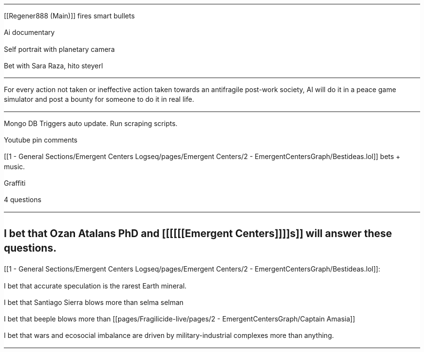   
  ---
  
  [[Regener888 (Main)]] fires smart bullets
  
  Ai documentary
  
  Self portrait with planetary camera
  
  
  
  Bet with Sara Raza, hito steyerl
  
  
  
  
  
  ---
  For every action not taken or ineffective action taken towards an antifragile post-work society, AI will do it in a peace game simulator and post a bounty for someone to do it in real life.
  
  ---
  
  Mongo DB Triggers auto update.
  Run scraping scripts.
  
  Youtube pin comments
  
  
  
  
  
  
  
  
  
  
  [[1 - General Sections/Emergent Centers Logseq/pages/Emergent Centers/2 - EmergentCentersGraph/Bestideas.lol]] bets + music.
  
  Graffiti
  
  4 questions
  
  ---
  
  
  I bet that Ozan Atalans PhD and [[[[[[Emergent Centers]]]]s]] will answer these questions.
  ---
  
  
  
  [[1 - General Sections/Emergent Centers Logseq/pages/Emergent Centers/2 - EmergentCentersGraph/Bestideas.lol]]: 
  
  I bet that accurate speculation is the rarest Earth mineral.
  
  I bet that Santiago Sierra blows more than selma selman
  
  I bet that beeple blows more than [[pages/Fragilicide-live/pages/2 - EmergentCentersGraph/Captain Amasia]]
  
  I bet that wars and ecosocial imbalance are driven by military-industrial complexes more than anything.
  
  ---
  